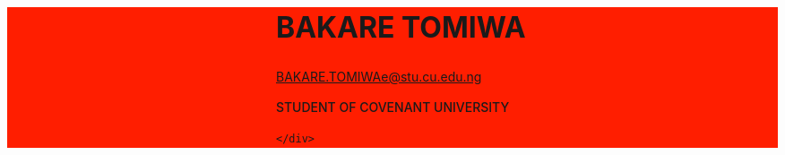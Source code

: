 <!DOCTYPE html>
<html lang="en">
<head>
    <meta charset="UTF-8">
    <meta name="viewport" content="width=device-width, initial-scale=1.0">
    <title>Bakare.com</title>
    <style>
        body{
            background-color: rgb(255, 30, 0);
        }
        h1{
            font-size: xx-large;
        }
        p{
            font-weight: 500;
        }
    </style>
</head>
<body>
    <div style="margin-left: 300px;">
        <h1>BAKARE TOMIWA</h1>
        <a href="">BAKARE.TOMIWAe@stu.cu.edu.ng</a>
        <br>
        <p>STUDENT OF COVENANT UNIVERSITY</p>

    </div>
    
    
</body>
</html>
